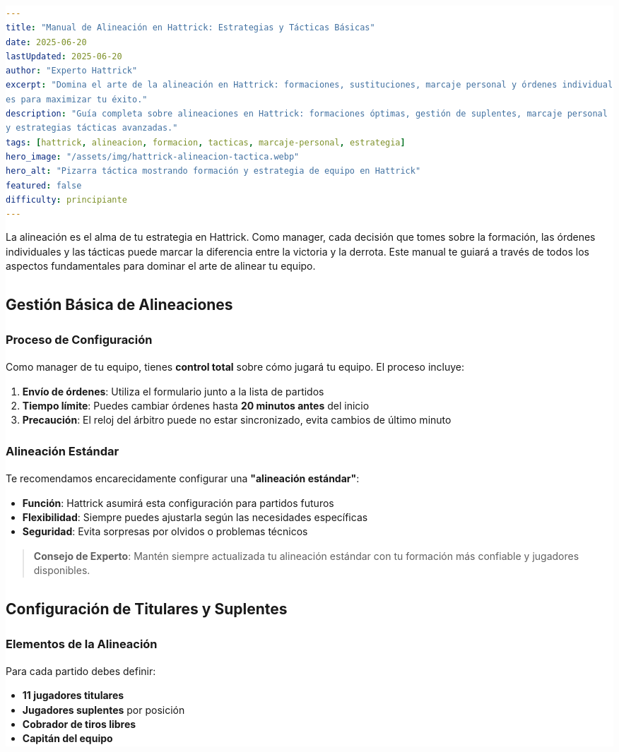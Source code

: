 ```yaml
---
title: "Manual de Alineación en Hattrick: Estrategias y Tácticas Básicas"
date: 2025-06-20
lastUpdated: 2025-06-20
author: "Experto Hattrick"
excerpt: "Domina el arte de la alineación en Hattrick: formaciones, sustituciones, marcaje personal y órdenes individuales para maximizar tu éxito."
description: "Guía completa sobre alineaciones en Hattrick: formaciones óptimas, gestión de suplentes, marcaje personal y estrategias tácticas avanzadas."
tags: [hattrick, alineacion, formacion, tacticas, marcaje-personal, estrategia]
hero_image: "/assets/img/hattrick-alineacion-tactica.webp"
hero_alt: "Pizarra táctica mostrando formación y estrategia de equipo en Hattrick"
featured: false
difficulty: principiante
---
```


La alineación es el alma de tu estrategia en Hattrick. Como manager, cada decisión que tomes sobre la formación, las órdenes individuales y las tácticas puede marcar la diferencia entre la victoria y la derrota. Este manual te guiará a través de todos los aspectos fundamentales para dominar el arte de alinear tu equipo.

## Gestión Básica de Alineaciones

### Proceso de Configuración

Como manager de tu equipo, tienes **control total** sobre cómo jugará tu equipo. El proceso incluye:

1. **Envío de órdenes**: Utiliza el formulario junto a la lista de partidos
2. **Tiempo límite**: Puedes cambiar órdenes hasta **20 minutos antes** del inicio
3. **Precaución**: El reloj del árbitro puede no estar sincronizado, evita cambios de último minuto

### Alineación Estándar

Te recomendamos encarecidamente configurar una **"alineación estándar"**:

- **Función**: Hattrick asumirá esta configuración para partidos futuros
- **Flexibilidad**: Siempre puedes ajustarla según las necesidades específicas
- **Seguridad**: Evita sorpresas por olvidos o problemas técnicos

> **Consejo de Experto**: Mantén siempre actualizada tu alineación estándar con tu formación más confiable y jugadores disponibles.

## Configuración de Titulares y Suplentes

### Elementos de la Alineación

Para cada partido debes definir:

- **11 jugadores titulares**
- **Jugadores suplentes** por posición
- **Cobrador de tiros libres**
- **Capitán del equipo**
